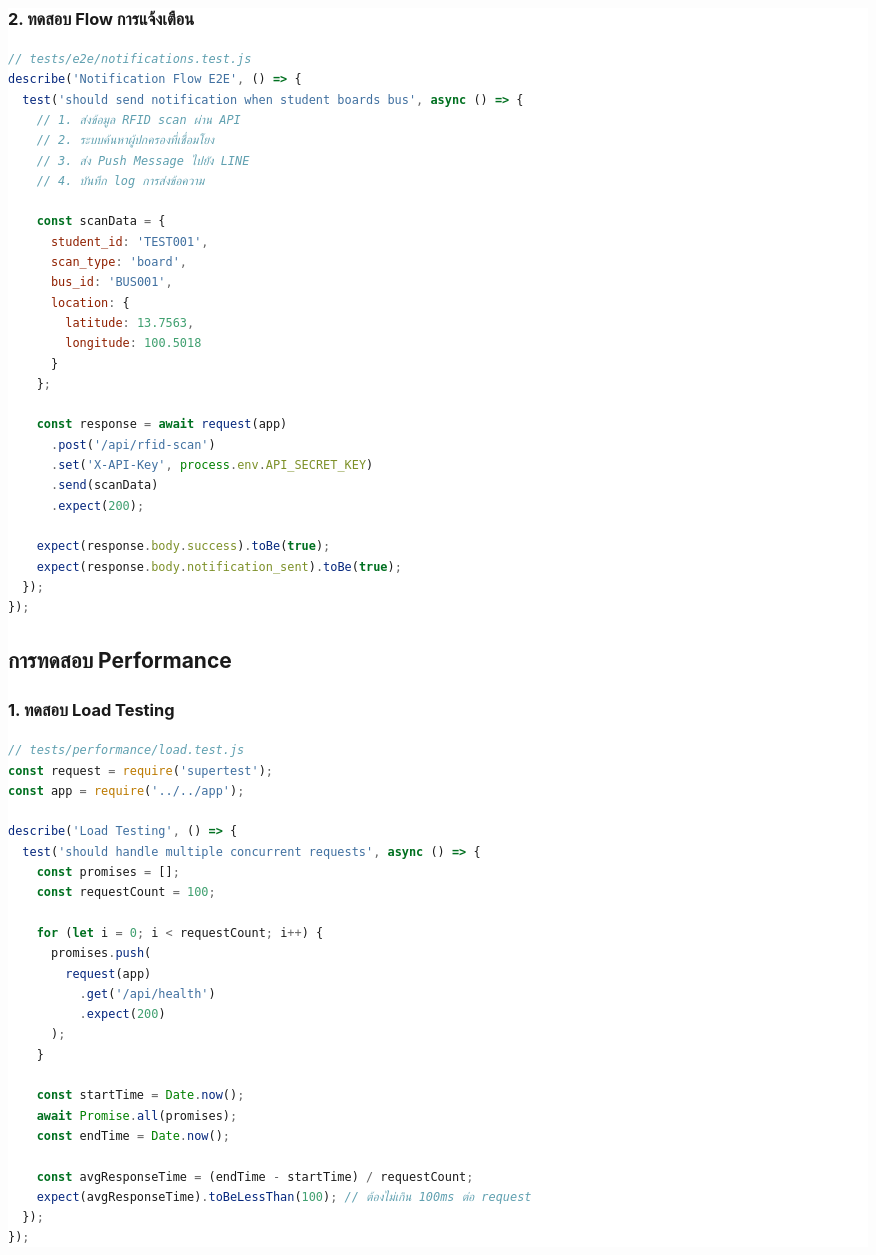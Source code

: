 ### 2. ทดสอบ Flow การแจ้งเตือน

```javascript
// tests/e2e/notifications.test.js
describe('Notification Flow E2E', () => {
  test('should send notification when student boards bus', async () => {
    // 1. ส่งข้อมูล RFID scan ผ่าน API
    // 2. ระบบค้นหาผู้ปกครองที่เชื่อมโยง
    // 3. ส่ง Push Message ไปยัง LINE
    // 4. บันทึก log การส่งข้อความ
    
    const scanData = {
      student_id: 'TEST001',
      scan_type: 'board',
      bus_id: 'BUS001',
      location: {
        latitude: 13.7563,
        longitude: 100.5018
      }
    };
    
    const response = await request(app)
      .post('/api/rfid-scan')
      .set('X-API-Key', process.env.API_SECRET_KEY)
      .send(scanData)
      .expect(200);
      
    expect(response.body.success).toBe(true);
    expect(response.body.notification_sent).toBe(true);
  });
});
```

## การทดสอบ Performance

### 1. ทดสอบ Load Testing

```javascript
// tests/performance/load.test.js
const request = require('supertest');
const app = require('../../app');

describe('Load Testing', () => {
  test('should handle multiple concurrent requests', async () => {
    const promises = [];
    const requestCount = 100;
    
    for (let i = 0; i < requestCount; i++) {
      promises.push(
        request(app)
          .get('/api/health')
          .expect(200)
      );
    }
    
    const startTime = Date.now();
    await Promise.all(promises);
    const endTime = Date.now();
    
    const avgResponseTime = (endTime - startTime) / requestCount;
    expect(avgResponseTime).toBeLessThan(100); // ต้องไม่เกิน 100ms ต่อ request
  });
});
```
